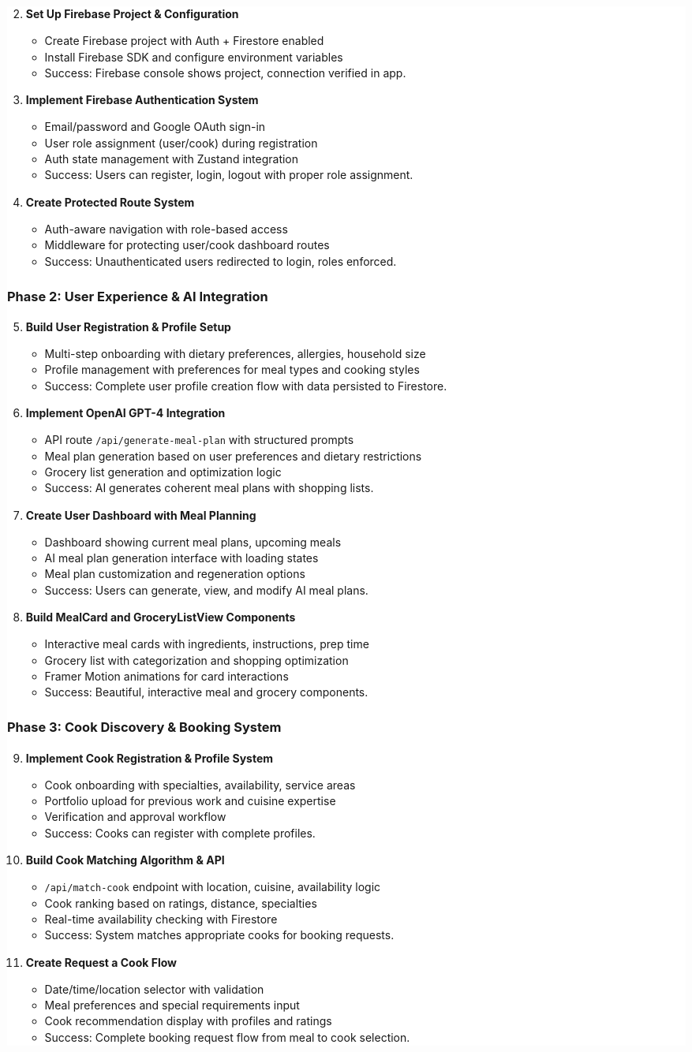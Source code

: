 2. **Set Up Firebase Project & Configuration**  
   - Create Firebase project with Auth + Firestore enabled  
   - Install Firebase SDK and configure environment variables  
   - Success: Firebase console shows project, connection verified in app.

3. **Implement Firebase Authentication System**  
   - Email/password and Google OAuth sign-in  
   - User role assignment (user/cook) during registration  
   - Auth state management with Zustand integration  
   - Success: Users can register, login, logout with proper role assignment.

4. **Create Protected Route System**  
   - Auth-aware navigation with role-based access  
   - Middleware for protecting user/cook dashboard routes  
   - Success: Unauthenticated users redirected to login, roles enforced.

### Phase 2: User Experience & AI Integration
5. **Build User Registration & Profile Setup**  
   - Multi-step onboarding with dietary preferences, allergies, household size  
   - Profile management with preferences for meal types and cooking styles  
   - Success: Complete user profile creation flow with data persisted to Firestore.

6. **Implement OpenAI GPT-4 Integration**  
   - API route `/api/generate-meal-plan` with structured prompts  
   - Meal plan generation based on user preferences and dietary restrictions  
   - Grocery list generation and optimization logic  
   - Success: AI generates coherent meal plans with shopping lists.

7. **Create User Dashboard with Meal Planning**  
   - Dashboard showing current meal plans, upcoming meals  
   - AI meal plan generation interface with loading states  
   - Meal plan customization and regeneration options  
   - Success: Users can generate, view, and modify AI meal plans.

8. **Build MealCard and GroceryListView Components**  
   - Interactive meal cards with ingredients, instructions, prep time  
   - Grocery list with categorization and shopping optimization  
   - Framer Motion animations for card interactions  
   - Success: Beautiful, interactive meal and grocery components.

### Phase 3: Cook Discovery & Booking System
9. **Implement Cook Registration & Profile System**  
   - Cook onboarding with specialties, availability, service areas  
   - Portfolio upload for previous work and cuisine expertise  
   - Verification and approval workflow  
   - Success: Cooks can register with complete profiles.

10. **Build Cook Matching Algorithm & API**  
    - `/api/match-cook` endpoint with location, cuisine, availability logic  
    - Cook ranking based on ratings, distance, specialties  
    - Real-time availability checking with Firestore  
    - Success: System matches appropriate cooks for booking requests.

11. **Create Request a Cook Flow**  
    - Date/time/location selector with validation  
    - Meal preferences and special requirements input  
    - Cook recommendation display with profiles and ratings  
    - Success: Complete booking request flow from meal to cook selection.
